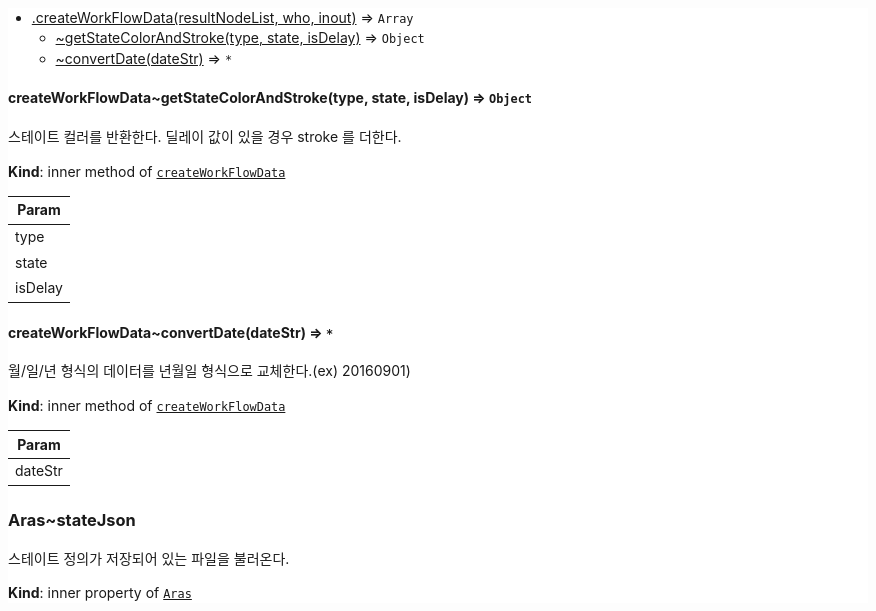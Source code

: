 
* [.createWorkFlowData(resultNodeList, who, inout)](#Aras+createWorkFlowData) ⇒ <code>Array</code>
    * [~getStateColorAndStroke(type, state, isDelay)](#Aras+createWorkFlowData..getStateColorAndStroke) ⇒ <code>Object</code>
    * [~convertDate(dateStr)](#Aras+createWorkFlowData..convertDate) ⇒ <code>\*</code>

<a name="Aras+createWorkFlowData..getStateColorAndStroke"></a>

#### createWorkFlowData~getStateColorAndStroke(type, state, isDelay) ⇒ <code>Object</code>
스테이트 컬러를 반환한다. 딜레이 값이 있을 경우 stroke 를 더한다.

**Kind**: inner method of <code>[createWorkFlowData](#Aras+createWorkFlowData)</code>  

| Param |
| --- |
| type | 
| state | 
| isDelay | 

<a name="Aras+createWorkFlowData..convertDate"></a>

#### createWorkFlowData~convertDate(dateStr) ⇒ <code>\*</code>
월/일/년 형식의 데이터를 년월일 형식으로 교체한다.(ex) 20160901)

**Kind**: inner method of <code>[createWorkFlowData](#Aras+createWorkFlowData)</code>  

| Param |
| --- |
| dateStr | 

<a name="Aras..stateJson"></a>

### Aras~stateJson
스테이트 정의가 저장되어 있는 파일을 불러온다.

**Kind**: inner property of <code>[Aras](#Aras)</code>  
